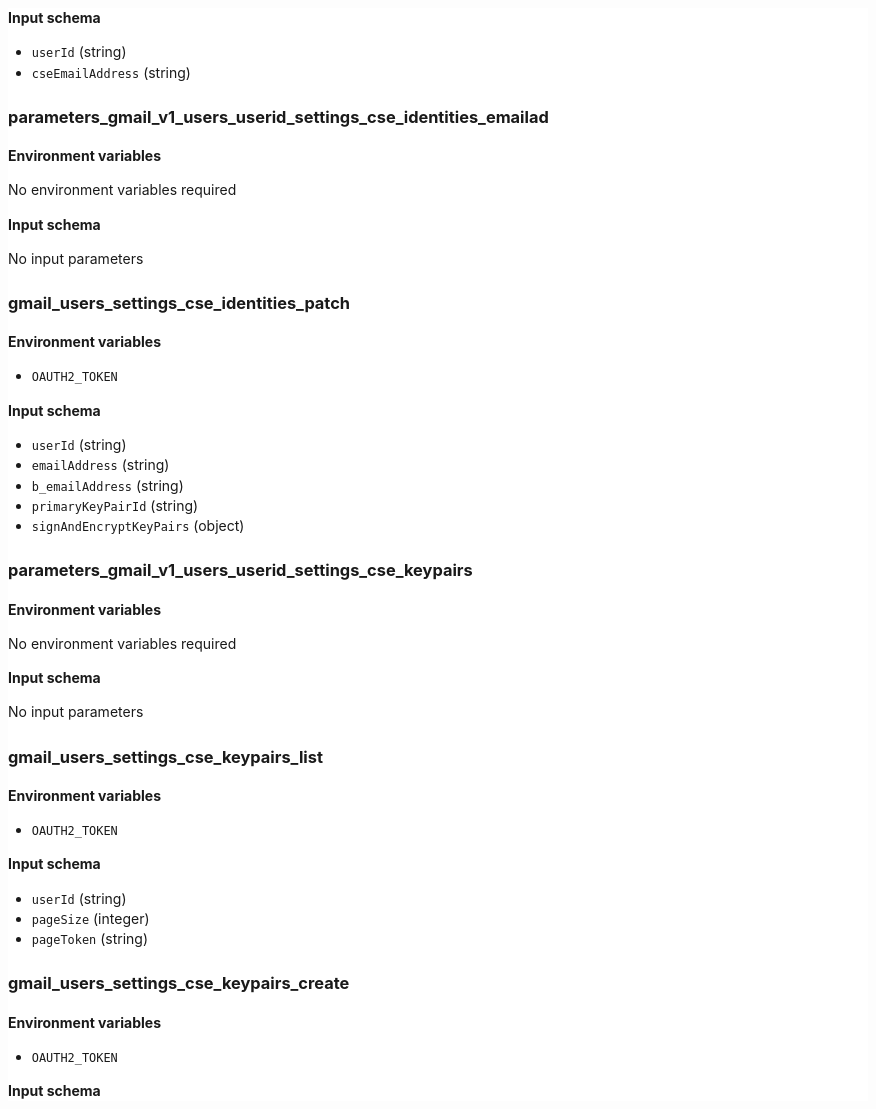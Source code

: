 **Input schema**

- `userId` (string)
- `cseEmailAddress` (string)

### parameters_gmail_v1_users_userid_settings_cse_identities_emailad

**Environment variables**

No environment variables required

**Input schema**

No input parameters

### gmail_users_settings_cse_identities_patch

**Environment variables**

- `OAUTH2_TOKEN`

**Input schema**

- `userId` (string)
- `emailAddress` (string)
- `b_emailAddress` (string)
- `primaryKeyPairId` (string)
- `signAndEncryptKeyPairs` (object)

### parameters_gmail_v1_users_userid_settings_cse_keypairs

**Environment variables**

No environment variables required

**Input schema**

No input parameters

### gmail_users_settings_cse_keypairs_list

**Environment variables**

- `OAUTH2_TOKEN`

**Input schema**

- `userId` (string)
- `pageSize` (integer)
- `pageToken` (string)

### gmail_users_settings_cse_keypairs_create

**Environment variables**

- `OAUTH2_TOKEN`

**Input schema**
